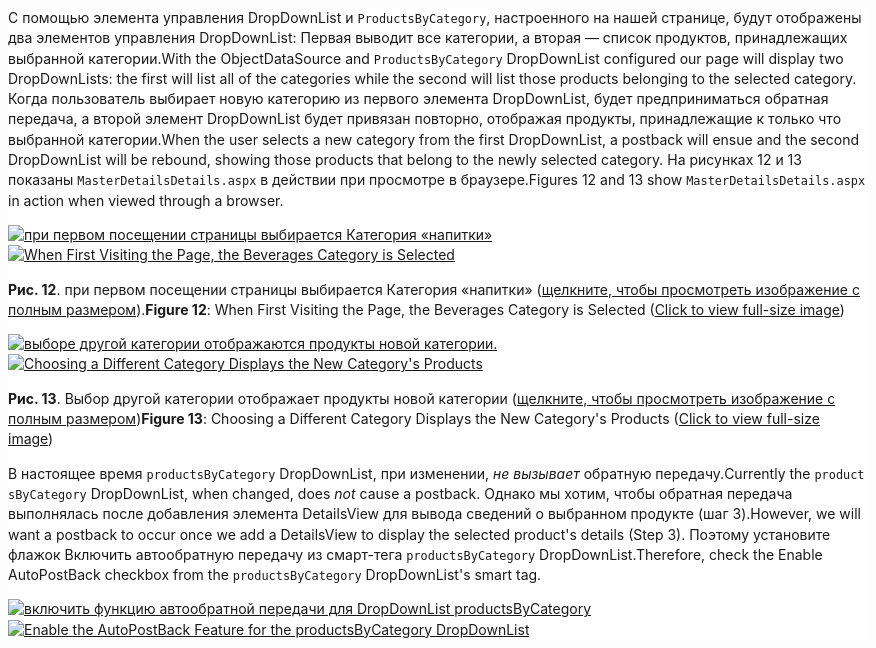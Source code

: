 <span data-ttu-id="31f00-162">С помощью элемента управления DropDownList и `ProductsByCategory`, настроенного на нашей странице, будут отображены два элементов управления DropDownList: Первая выводит все категории, а вторая — список продуктов, принадлежащих выбранной категории.</span><span class="sxs-lookup"><span data-stu-id="31f00-162">With the ObjectDataSource and `ProductsByCategory` DropDownList configured our page will display two DropDownLists: the first will list all of the categories while the second will list those products belonging to the selected category.</span></span> <span data-ttu-id="31f00-163">Когда пользователь выбирает новую категорию из первого элемента DropDownList, будет предприниматься обратная передача, а второй элемент DropDownList будет привязан повторно, отображая продукты, принадлежащие к только что выбранной категории.</span><span class="sxs-lookup"><span data-stu-id="31f00-163">When the user selects a new category from the first DropDownList, a postback will ensue and the second DropDownList will be rebound, showing those products that belong to the newly selected category.</span></span> <span data-ttu-id="31f00-164">На рисунках 12 и 13 показаны `MasterDetailsDetails.aspx` в действии при просмотре в браузере.</span><span class="sxs-lookup"><span data-stu-id="31f00-164">Figures 12 and 13 show `MasterDetailsDetails.aspx` in action when viewed through a browser.</span></span>

<span data-ttu-id="31f00-165">[![при первом посещении страницы выбирается Категория «напитки»](master-detail-filtering-with-two-dropdownlists-vb/_static/image35.png)](master-detail-filtering-with-two-dropdownlists-vb/_static/image34.png)</span><span class="sxs-lookup"><span data-stu-id="31f00-165">[![When First Visiting the Page, the Beverages Category is Selected](master-detail-filtering-with-two-dropdownlists-vb/_static/image35.png)](master-detail-filtering-with-two-dropdownlists-vb/_static/image34.png)</span></span>

<span data-ttu-id="31f00-166">**Рис. 12**. при первом посещении страницы выбирается Категория «напитки» ([щелкните, чтобы просмотреть изображение с полным размером](master-detail-filtering-with-two-dropdownlists-vb/_static/image36.png)).</span><span class="sxs-lookup"><span data-stu-id="31f00-166">**Figure 12**: When First Visiting the Page, the Beverages Category is Selected ([Click to view full-size image](master-detail-filtering-with-two-dropdownlists-vb/_static/image36.png))</span></span>

<span data-ttu-id="31f00-167">[![выборе другой категории отображаются продукты новой категории.](master-detail-filtering-with-two-dropdownlists-vb/_static/image38.png)](master-detail-filtering-with-two-dropdownlists-vb/_static/image37.png)</span><span class="sxs-lookup"><span data-stu-id="31f00-167">[![Choosing a Different Category Displays the New Category's Products](master-detail-filtering-with-two-dropdownlists-vb/_static/image38.png)](master-detail-filtering-with-two-dropdownlists-vb/_static/image37.png)</span></span>

<span data-ttu-id="31f00-168">**Рис. 13**. Выбор другой категории отображает продукты новой категории ([щелкните, чтобы просмотреть изображение с полным размером](master-detail-filtering-with-two-dropdownlists-vb/_static/image39.png))</span><span class="sxs-lookup"><span data-stu-id="31f00-168">**Figure 13**: Choosing a Different Category Displays the New Category's Products ([Click to view full-size image](master-detail-filtering-with-two-dropdownlists-vb/_static/image39.png))</span></span>

<span data-ttu-id="31f00-169">В настоящее время `productsByCategory` DropDownList, при изменении, *не вызывает* обратную передачу.</span><span class="sxs-lookup"><span data-stu-id="31f00-169">Currently the `productsByCategory` DropDownList, when changed, does *not* cause a postback.</span></span> <span data-ttu-id="31f00-170">Однако мы хотим, чтобы обратная передача выполнялась после добавления элемента DetailsView для вывода сведений о выбранном продукте (шаг 3).</span><span class="sxs-lookup"><span data-stu-id="31f00-170">However, we will want a postback to occur once we add a DetailsView to display the selected product's details (Step 3).</span></span> <span data-ttu-id="31f00-171">Поэтому установите флажок Включить автообратную передачу из смарт-тега `productsByCategory` DropDownList.</span><span class="sxs-lookup"><span data-stu-id="31f00-171">Therefore, check the Enable AutoPostBack checkbox from the `productsByCategory` DropDownList's smart tag.</span></span>

<span data-ttu-id="31f00-172">[![включить функцию автообратной передачи для DropDownList productsByCategory](master-detail-filtering-with-two-dropdownlists-vb/_static/image41.png)](master-detail-filtering-with-two-dropdownlists-vb/_static/image40.png)</span><span class="sxs-lookup"><span data-stu-id="31f00-172">[![Enable the AutoPostBack Feature for the productsByCategory DropDownList](master-detail-filtering-with-two-dropdownlists-vb/_static/image41.png)](master-detail-filtering-with-two-dropdownlists-vb/_static/image40.png)</span></span>

